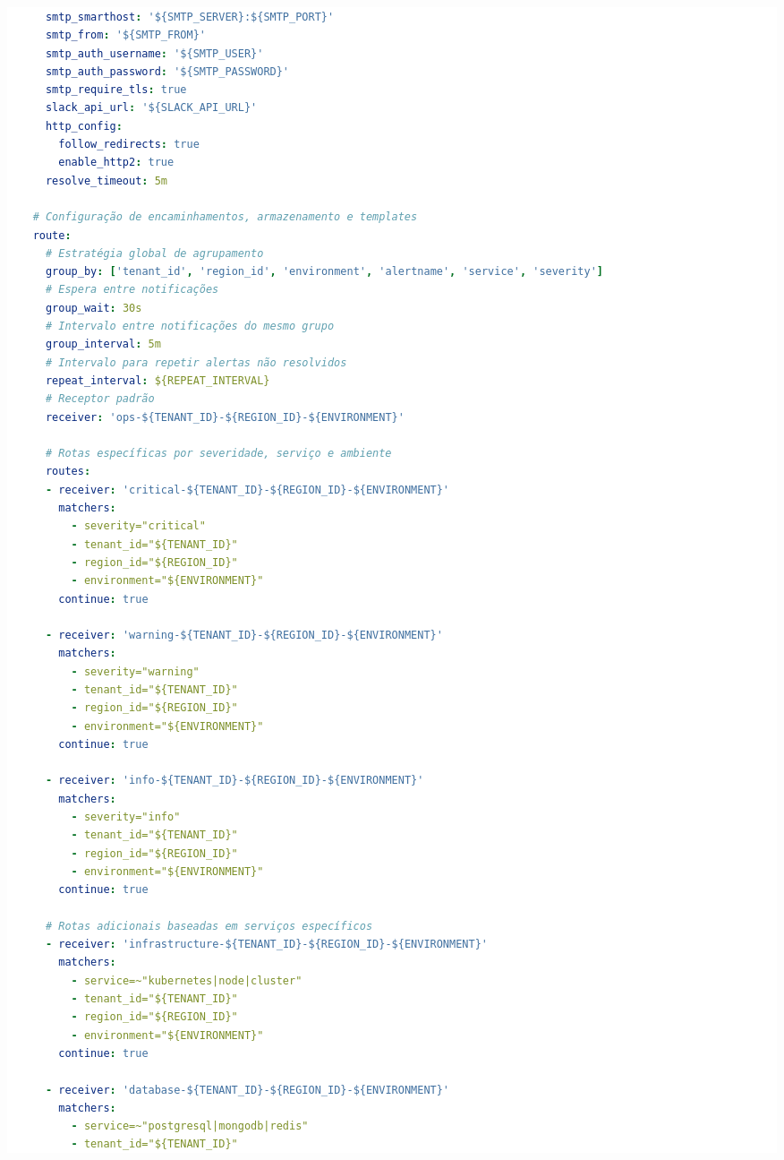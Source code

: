 ```yaml
      smtp_smarthost: '${SMTP_SERVER}:${SMTP_PORT}'
      smtp_from: '${SMTP_FROM}'
      smtp_auth_username: '${SMTP_USER}'
      smtp_auth_password: '${SMTP_PASSWORD}'
      smtp_require_tls: true
      slack_api_url: '${SLACK_API_URL}'
      http_config:
        follow_redirects: true
        enable_http2: true
      resolve_timeout: 5m

    # Configuração de encaminhamentos, armazenamento e templates
    route:
      # Estratégia global de agrupamento
      group_by: ['tenant_id', 'region_id', 'environment', 'alertname', 'service', 'severity']
      # Espera entre notificações
      group_wait: 30s
      # Intervalo entre notificações do mesmo grupo
      group_interval: 5m
      # Intervalo para repetir alertas não resolvidos
      repeat_interval: ${REPEAT_INTERVAL}
      # Receptor padrão
      receiver: 'ops-${TENANT_ID}-${REGION_ID}-${ENVIRONMENT}'

      # Rotas específicas por severidade, serviço e ambiente
      routes:
      - receiver: 'critical-${TENANT_ID}-${REGION_ID}-${ENVIRONMENT}'
        matchers:
          - severity="critical"
          - tenant_id="${TENANT_ID}"
          - region_id="${REGION_ID}"
          - environment="${ENVIRONMENT}"
        continue: true

      - receiver: 'warning-${TENANT_ID}-${REGION_ID}-${ENVIRONMENT}'
        matchers:
          - severity="warning"
          - tenant_id="${TENANT_ID}"
          - region_id="${REGION_ID}"
          - environment="${ENVIRONMENT}"
        continue: true

      - receiver: 'info-${TENANT_ID}-${REGION_ID}-${ENVIRONMENT}'
        matchers:
          - severity="info"
          - tenant_id="${TENANT_ID}"
          - region_id="${REGION_ID}"
          - environment="${ENVIRONMENT}"
        continue: true

      # Rotas adicionais baseadas em serviços específicos
      - receiver: 'infrastructure-${TENANT_ID}-${REGION_ID}-${ENVIRONMENT}'
        matchers:
          - service=~"kubernetes|node|cluster"
          - tenant_id="${TENANT_ID}"
          - region_id="${REGION_ID}"
          - environment="${ENVIRONMENT}"
        continue: true

      - receiver: 'database-${TENANT_ID}-${REGION_ID}-${ENVIRONMENT}'
        matchers:
          - service=~"postgresql|mongodb|redis"
          - tenant_id="${TENANT_ID}"
```